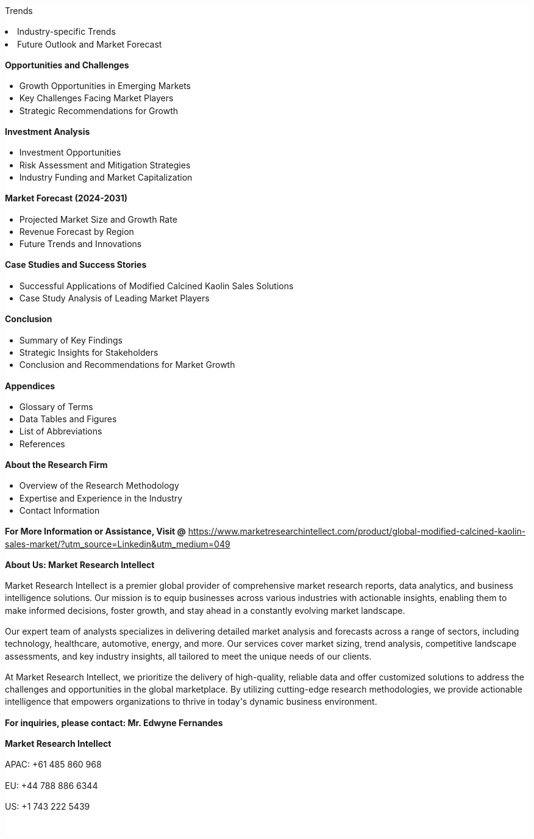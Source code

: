 Trends</li><li>Industry-specific Trends</li><li>Future Outlook and Market Forecast</li></ul><p><strong>Opportunities and Challenges</strong></p><ul><li>Growth Opportunities in Emerging Markets</li><li>Key Challenges Facing Market Players</li><li>Strategic Recommendations for Growth</li></ul><p><strong>Investment Analysis</strong></p><ul><li>Investment Opportunities</li><li>Risk Assessment and Mitigation Strategies</li><li>Industry Funding and Market Capitalization</li></ul><p><strong>Market Forecast (2024-2031)</strong></p><ul><li>Projected Market Size and Growth Rate</li><li>Revenue Forecast by Region</li><li>Future Trends and Innovations</li></ul><p><strong>Case Studies and Success Stories</strong></p><ul><li>Successful Applications of Modified Calcined Kaolin Sales Solutions</li><li>Case Study Analysis of Leading Market Players</li></ul><p><strong>Conclusion</strong></p><ul><li>Summary of Key Findings</li><li>Strategic Insights for Stakeholders</li><li>Conclusion and Recommendations for Market Growth</li></ul><p><strong>Appendices</strong></p><ul><li>Glossary of Terms</li><li>Data Tables and Figures</li><li>List of Abbreviations</li><li>References</li></ul><p><strong>About the Research Firm</strong></p><ul><li>Overview of the Research Methodology</li><li>Expertise and Experience in the Industry</li><li>Contact Information</li></ul></div><div class="article-main__content" data-test-id="publishing-text-block"><p><span class="font-[700]"><strong>For More Information or Assistance, Visit @</strong>&nbsp;<a href="https://www.marketresearchintellect.com/product/global-modified-calcined-kaolin-sales-market/?utm_source=Linkedin&utm_medium=049">https://www.marketresearchintellect.com/product/global-modified-calcined-kaolin-sales-market/?utm_source=Linkedin&utm_medium=049</a></span></p><p><strong>About Us: Market Research Intellect</strong></p><p>Market Research Intellect is a premier global provider of comprehensive market research reports, data analytics, and business intelligence solutions. Our mission is to equip businesses across various industries with actionable insights, enabling them to make informed decisions, foster growth, and stay ahead in a constantly evolving market landscape.</p><p>Our expert team of analysts specializes in delivering detailed market analysis and forecasts across a range of sectors, including technology, healthcare, automotive, energy, and more. Our services cover market sizing, trend analysis, competitive landscape assessments, and key industry insights, all tailored to meet the unique needs of our clients.</p><p>At Market Research Intellect, we prioritize the delivery of high-quality, reliable data and offer customized solutions to address the challenges and opportunities in the global marketplace. By utilizing cutting-edge research methodologies, we provide actionable intelligence that empowers organizations to thrive in today's dynamic business environment.</p><p><strong>For inquiries, please contact: Mr. Edwyne Fernandes</strong></p><p><strong>Market Research Intellect</strong></p><p>APAC: +61 485 860 968</p><p>EU: +44 788 886 6344</p><p>US: +1 743 222 5439</p></div><div class="article-main__content" data-test-id="publishing-text-block">&nbsp;</div>

